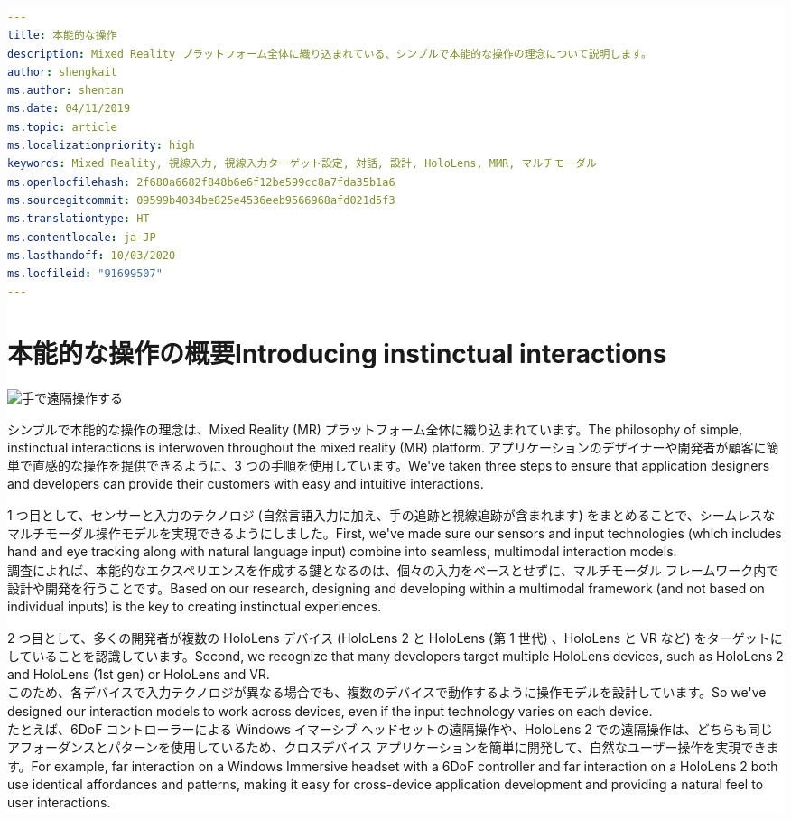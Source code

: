 ```yaml
---
title: 本能的な操作
description: Mixed Reality プラットフォーム全体に織り込まれている、シンプルで本能的な操作の理念について説明します。
author: shengkait
ms.author: shentan
ms.date: 04/11/2019
ms.topic: article
ms.localizationpriority: high
keywords: Mixed Reality, 視線入力, 視線入力ターゲット設定, 対話, 設計, HoloLens, MMR, マルチモーダル
ms.openlocfilehash: 2f680a6682f848b6e6f12be599cc8a7fda35b1a6
ms.sourcegitcommit: 09599b4034be825e4536eeb9566968afd021d5f3
ms.translationtype: HT
ms.contentlocale: ja-JP
ms.lasthandoff: 10/03/2020
ms.locfileid: "91699507"
---
```

# <a name="introducing-instinctual-interactions"></a><span data-ttu-id="8ea9f-104">本能的な操作の概要</span><span class="sxs-lookup"><span data-stu-id="8ea9f-104">Introducing instinctual interactions</span></span>

![手で遠隔操作する](images/04_InteractionFundamentals.png)

<span data-ttu-id="8ea9f-106">シンプルで本能的な操作の理念は、Mixed Reality (MR) プラットフォーム全体に織り込まれています。</span><span class="sxs-lookup"><span data-stu-id="8ea9f-106">The philosophy of simple, instinctual interactions is interwoven throughout the mixed reality (MR) platform.</span></span> <span data-ttu-id="8ea9f-107">アプリケーションのデザイナーや開発者が顧客に簡単で直感的な操作を提供できるように、3 つの手順を使用しています。</span><span class="sxs-lookup"><span data-stu-id="8ea9f-107">We've taken three steps to ensure that application designers and developers can provide their customers with easy and intuitive interactions.</span></span> 

<span data-ttu-id="8ea9f-108">1 つ目として、センサーと入力のテクノロジ (自然言語入力に加え、手の追跡と視線追跡が含まれます) をまとめることで、シームレスなマルチモーダル操作モデルを実現できるようにしました。</span><span class="sxs-lookup"><span data-stu-id="8ea9f-108">First, we've made sure our sensors and input technologies (which includes hand and eye tracking along with natural language input) combine into seamless, multimodal interaction models.</span></span>  
<span data-ttu-id="8ea9f-109">調査によれば、本能的なエクスペリエンスを作成する鍵となるのは、個々の入力をベースとせずに、マルチモーダル フレームワーク内で設計や開発を行うことです。</span><span class="sxs-lookup"><span data-stu-id="8ea9f-109">Based on our research, designing and developing within a multimodal framework (and not based on individual inputs) is the key to creating instinctual experiences.</span></span>

<span data-ttu-id="8ea9f-110">2 つ目として、多くの開発者が複数の HoloLens デバイス (HoloLens 2 と HoloLens (第 1 世代) 、HoloLens と VR など) をターゲットにしていることを認識しています。</span><span class="sxs-lookup"><span data-stu-id="8ea9f-110">Second, we recognize that many developers target multiple HoloLens devices, such as HoloLens 2 and HoloLens (1st gen) or HoloLens and VR.</span></span>  
<span data-ttu-id="8ea9f-111">このため、各デバイスで入力テクノロジが異なる場合でも、複数のデバイスで動作するように操作モデルを設計しています。</span><span class="sxs-lookup"><span data-stu-id="8ea9f-111">So we've designed our interaction models to work across devices, even if the input technology varies on each device.</span></span>  
<span data-ttu-id="8ea9f-112">たとえば、6DoF コントローラーによる Windows イマーシブ ヘッドセットの遠隔操作や、HoloLens 2 での遠隔操作は、どちらも同じアフォーダンスとパターンを使用しているため、クロスデバイス アプリケーションを簡単に開発して、自然なユーザー操作を実現できます。</span><span class="sxs-lookup"><span data-stu-id="8ea9f-112">For example, far interaction on a Windows Immersive headset with a 6DoF controller and far interaction on a HoloLens 2 both use identical affordances and patterns, making it easy for cross-device application development and providing a natural feel to user interactions.</span></span> 
